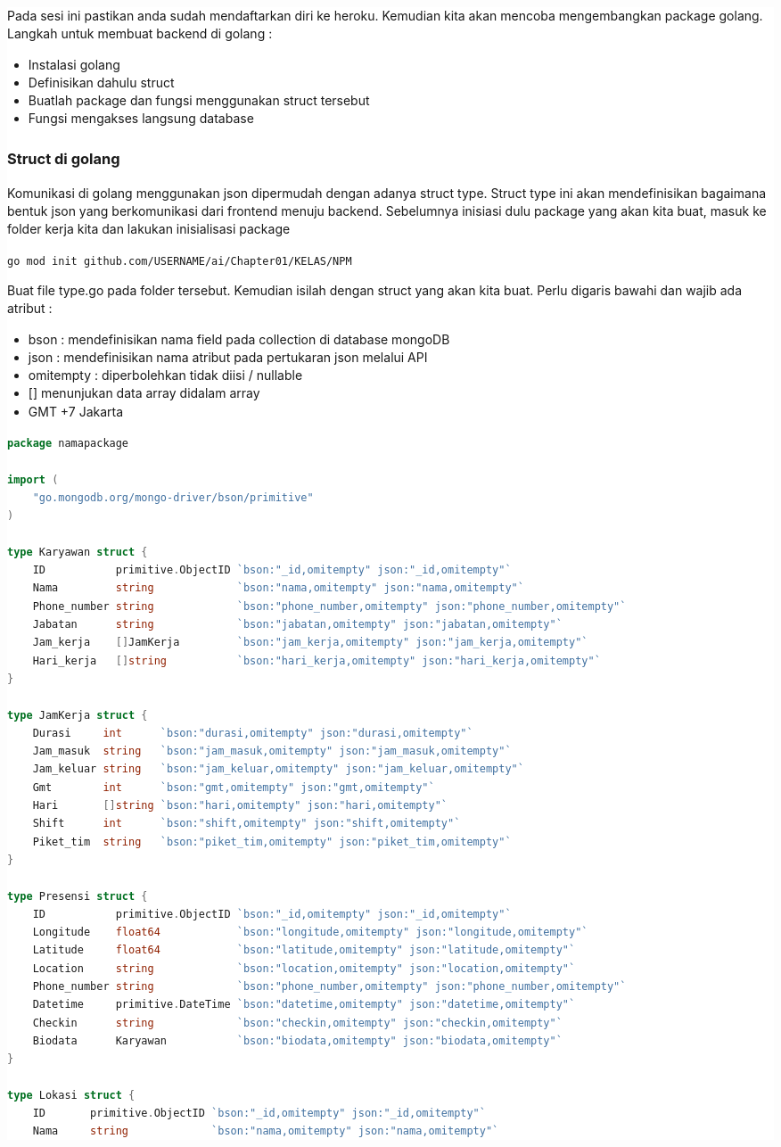 Pada sesi ini pastikan anda sudah mendaftarkan diri ke heroku. Kemudian kita akan mencoba mengembangkan package golang. Langkah untuk membuat backend di golang :
* Instalasi golang
* Definisikan dahulu struct
* Buatlah package dan fungsi menggunakan struct tersebut
* Fungsi mengakses langsung database

### Struct di golang


Komunikasi di golang menggunakan json dipermudah dengan adanya struct type. Struct type ini akan mendefinisikan bagaimana bentuk json yang berkomunikasi dari frontend menuju backend. Sebelumnya inisiasi dulu package yang akan kita buat, masuk ke folder kerja kita dan lakukan inisialisasi package

```sh
go mod init github.com/USERNAME/ai/Chapter01/KELAS/NPM
```

Buat file type.go pada folder tersebut. Kemudian isilah dengan struct yang akan kita buat. Perlu digaris bawahi dan wajib ada atribut :
* bson : mendefinisikan nama field pada collection di database mongoDB
* json : mendefinisikan nama atribut pada pertukaran json melalui API
* omitempty : diperbolehkan tidak diisi / nullable
* [] menunjukan data array didalam array
* GMT +7 Jakarta

```go
package namapackage

import (
	"go.mongodb.org/mongo-driver/bson/primitive"
)

type Karyawan struct {
	ID           primitive.ObjectID `bson:"_id,omitempty" json:"_id,omitempty"`
	Nama         string             `bson:"nama,omitempty" json:"nama,omitempty"`
	Phone_number string             `bson:"phone_number,omitempty" json:"phone_number,omitempty"`
	Jabatan      string             `bson:"jabatan,omitempty" json:"jabatan,omitempty"`
	Jam_kerja    []JamKerja         `bson:"jam_kerja,omitempty" json:"jam_kerja,omitempty"`
	Hari_kerja   []string           `bson:"hari_kerja,omitempty" json:"hari_kerja,omitempty"`
}

type JamKerja struct {
	Durasi     int      `bson:"durasi,omitempty" json:"durasi,omitempty"`
	Jam_masuk  string   `bson:"jam_masuk,omitempty" json:"jam_masuk,omitempty"`
	Jam_keluar string   `bson:"jam_keluar,omitempty" json:"jam_keluar,omitempty"`
	Gmt        int      `bson:"gmt,omitempty" json:"gmt,omitempty"`
	Hari       []string `bson:"hari,omitempty" json:"hari,omitempty"`
	Shift      int      `bson:"shift,omitempty" json:"shift,omitempty"`
	Piket_tim  string   `bson:"piket_tim,omitempty" json:"piket_tim,omitempty"`
}

type Presensi struct {
	ID           primitive.ObjectID `bson:"_id,omitempty" json:"_id,omitempty"`
	Longitude    float64            `bson:"longitude,omitempty" json:"longitude,omitempty"`
	Latitude     float64            `bson:"latitude,omitempty" json:"latitude,omitempty"`
	Location     string             `bson:"location,omitempty" json:"location,omitempty"`
	Phone_number string             `bson:"phone_number,omitempty" json:"phone_number,omitempty"`
	Datetime     primitive.DateTime `bson:"datetime,omitempty" json:"datetime,omitempty"`
	Checkin      string             `bson:"checkin,omitempty" json:"checkin,omitempty"`
	Biodata      Karyawan           `bson:"biodata,omitempty" json:"biodata,omitempty"`
}

type Lokasi struct {
	ID       primitive.ObjectID `bson:"_id,omitempty" json:"_id,omitempty"`
	Nama     string             `bson:"nama,omitempty" json:"nama,omitempty"`
```